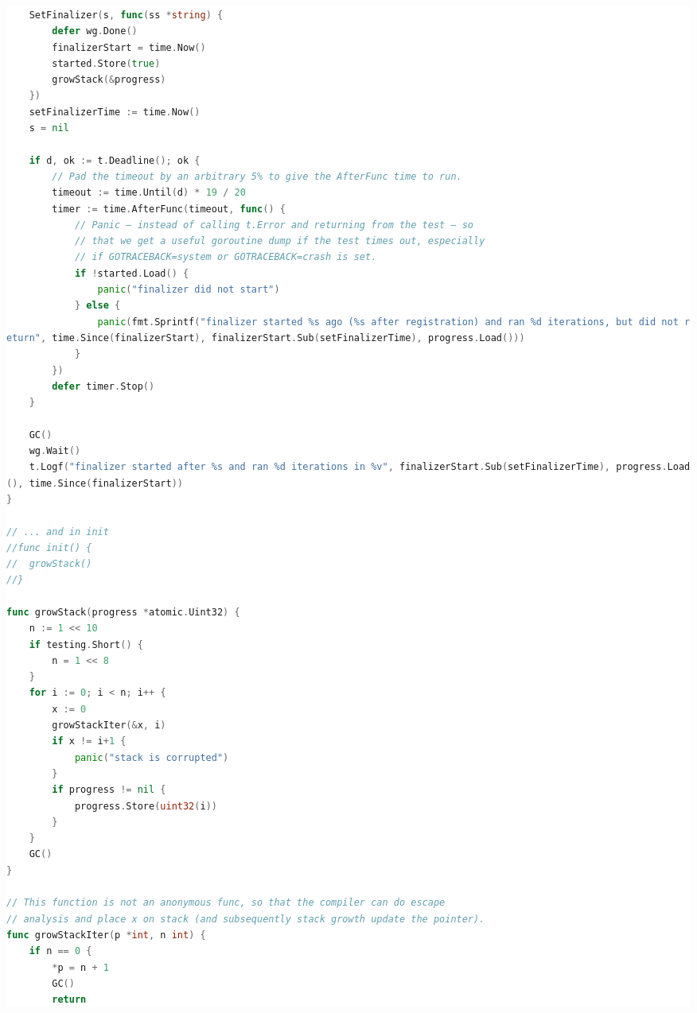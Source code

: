 ```go
	SetFinalizer(s, func(ss *string) {
		defer wg.Done()
		finalizerStart = time.Now()
		started.Store(true)
		growStack(&progress)
	})
	setFinalizerTime := time.Now()
	s = nil

	if d, ok := t.Deadline(); ok {
		// Pad the timeout by an arbitrary 5% to give the AfterFunc time to run.
		timeout := time.Until(d) * 19 / 20
		timer := time.AfterFunc(timeout, func() {
			// Panic — instead of calling t.Error and returning from the test — so
			// that we get a useful goroutine dump if the test times out, especially
			// if GOTRACEBACK=system or GOTRACEBACK=crash is set.
			if !started.Load() {
				panic("finalizer did not start")
			} else {
				panic(fmt.Sprintf("finalizer started %s ago (%s after registration) and ran %d iterations, but did not return", time.Since(finalizerStart), finalizerStart.Sub(setFinalizerTime), progress.Load()))
			}
		})
		defer timer.Stop()
	}

	GC()
	wg.Wait()
	t.Logf("finalizer started after %s and ran %d iterations in %v", finalizerStart.Sub(setFinalizerTime), progress.Load(), time.Since(finalizerStart))
}

// ... and in init
//func init() {
//	growStack()
//}

func growStack(progress *atomic.Uint32) {
	n := 1 << 10
	if testing.Short() {
		n = 1 << 8
	}
	for i := 0; i < n; i++ {
		x := 0
		growStackIter(&x, i)
		if x != i+1 {
			panic("stack is corrupted")
		}
		if progress != nil {
			progress.Store(uint32(i))
		}
	}
	GC()
}

// This function is not an anonymous func, so that the compiler can do escape
// analysis and place x on stack (and subsequently stack growth update the pointer).
func growStackIter(p *int, n int) {
	if n == 0 {
		*p = n + 1
		GC()
		return
```